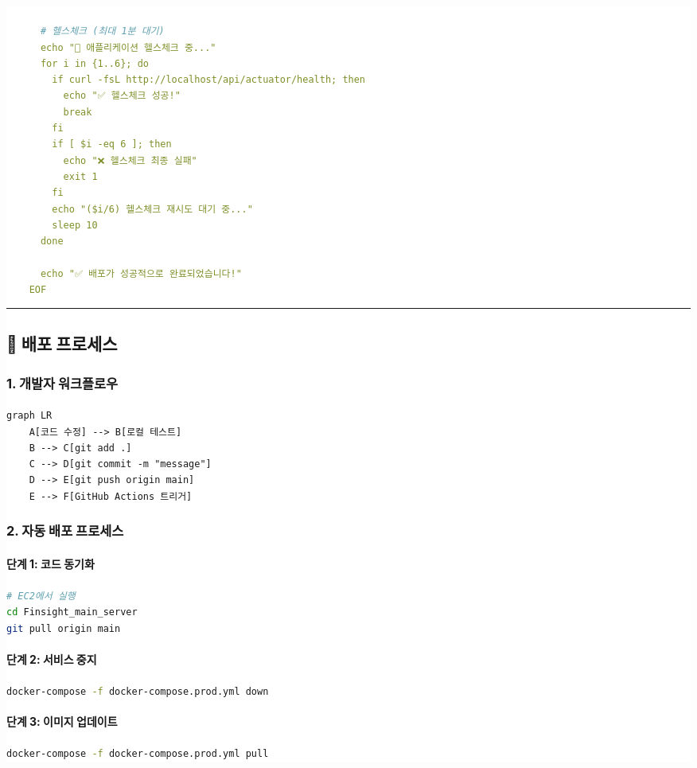 ```yaml
      
      # 헬스체크 (최대 1분 대기)
      echo "🏥 애플리케이션 헬스체크 중..."
      for i in {1..6}; do
        if curl -fsL http://localhost/api/actuator/health; then
          echo "✅ 헬스체크 성공!"
          break
        fi
        if [ $i -eq 6 ]; then
          echo "❌ 헬스체크 최종 실패"
          exit 1
        fi
        echo "($i/6) 헬스체크 재시도 대기 중..."
        sleep 10
      done
      
      echo "✅ 배포가 성공적으로 완료되었습니다!"
    EOF
```

---

## 🔄 배포 프로세스

### 1. 개발자 워크플로우

```mermaid
graph LR
    A[코드 수정] --> B[로컬 테스트]
    B --> C[git add .]
    C --> D[git commit -m "message"]
    D --> E[git push origin main]
    E --> F[GitHub Actions 트리거]
```

### 2. 자동 배포 프로세스

#### 단계 1: 코드 동기화
```bash
# EC2에서 실행
cd Finsight_main_server
git pull origin main
```

#### 단계 2: 서비스 중지
```bash
docker-compose -f docker-compose.prod.yml down
```

#### 단계 3: 이미지 업데이트
```bash
docker-compose -f docker-compose.prod.yml pull
```
